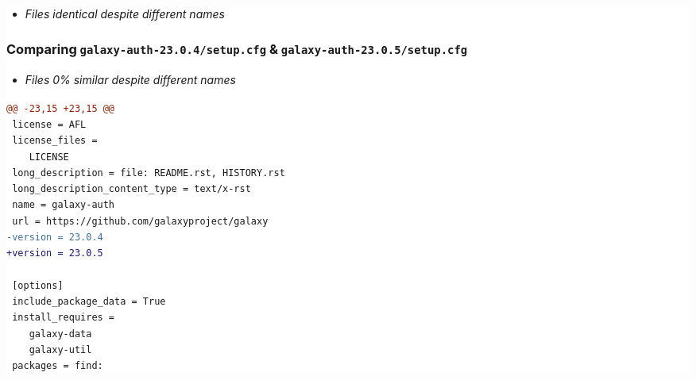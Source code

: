  * *Files identical despite different names*

### Comparing `galaxy-auth-23.0.4/setup.cfg` & `galaxy-auth-23.0.5/setup.cfg`

 * *Files 0% similar despite different names*

```diff
@@ -23,15 +23,15 @@
 license = AFL
 license_files = 
 	LICENSE
 long_description = file: README.rst, HISTORY.rst
 long_description_content_type = text/x-rst
 name = galaxy-auth
 url = https://github.com/galaxyproject/galaxy
-version = 23.0.4
+version = 23.0.5
 
 [options]
 include_package_data = True
 install_requires = 
 	galaxy-data
 	galaxy-util
 packages = find:
```

